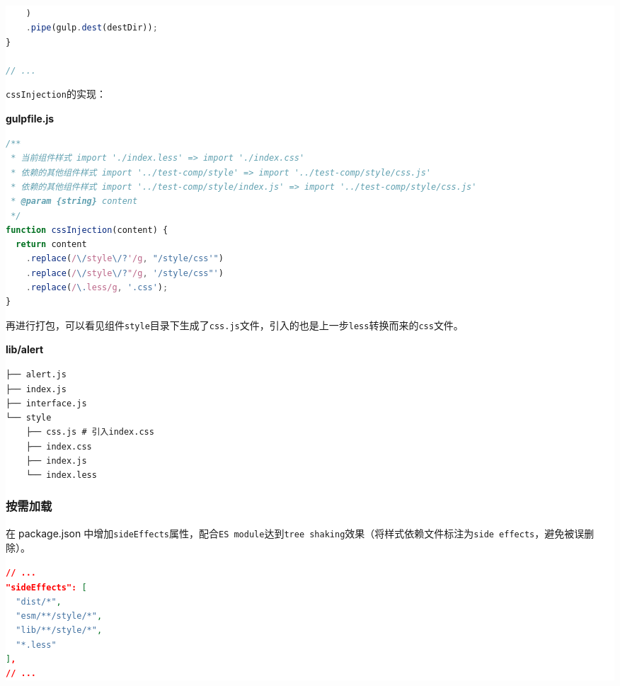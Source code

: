 ```js
    )
    .pipe(gulp.dest(destDir));
}

// ...
```

`cssInjection`的实现：

**gulpfile.js**

```js
/**
 * 当前组件样式 import './index.less' => import './index.css'
 * 依赖的其他组件样式 import '../test-comp/style' => import '../test-comp/style/css.js'
 * 依赖的其他组件样式 import '../test-comp/style/index.js' => import '../test-comp/style/css.js'
 * @param {string} content
 */
function cssInjection(content) {
  return content
    .replace(/\/style\/?'/g, "/style/css'")
    .replace(/\/style\/?"/g, '/style/css"')
    .replace(/\.less/g, '.css');
}
```

再进行打包，可以看见组件`style`目录下生成了`css.js`文件，引入的也是上一步`less`转换而来的`css`文件。

**lib/alert**

```
├── alert.js
├── index.js
├── interface.js
└── style
    ├── css.js # 引入index.css
    ├── index.css
    ├── index.js
    └── index.less
```

### 按需加载

在 package.json 中增加`sideEffects`属性，配合`ES module`达到`tree shaking`效果（将样式依赖文件标注为`side effects`，避免被误删除）。

```json
// ...
"sideEffects": [
  "dist/*",
  "esm/**/style/*",
  "lib/**/style/*",
  "*.less"
],
// ...
```
